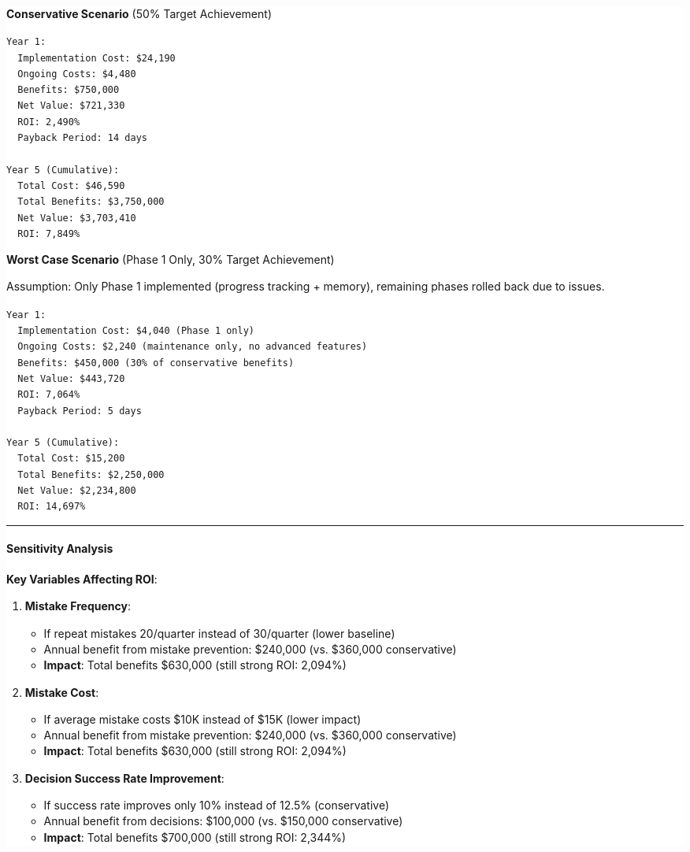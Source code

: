 **Conservative Scenario** (50% Target Achievement)

```
Year 1:
  Implementation Cost: $24,190
  Ongoing Costs: $4,480
  Benefits: $750,000
  Net Value: $721,330
  ROI: 2,490%
  Payback Period: 14 days

Year 5 (Cumulative):
  Total Cost: $46,590
  Total Benefits: $3,750,000
  Net Value: $3,703,410
  ROI: 7,849%
```

**Worst Case Scenario** (Phase 1 Only, 30% Target Achievement)

Assumption: Only Phase 1 implemented (progress tracking + memory), remaining phases rolled back due to issues.

```
Year 1:
  Implementation Cost: $4,040 (Phase 1 only)
  Ongoing Costs: $2,240 (maintenance only, no advanced features)
  Benefits: $450,000 (30% of conservative benefits)
  Net Value: $443,720
  ROI: 7,064%
  Payback Period: 5 days

Year 5 (Cumulative):
  Total Cost: $15,200
  Total Benefits: $2,250,000
  Net Value: $2,234,800
  ROI: 14,697%
```

---

#### Sensitivity Analysis

**Key Variables Affecting ROI**:

1. **Mistake Frequency**:
   - If repeat mistakes 20/quarter instead of 30/quarter (lower baseline)
   - Annual benefit from mistake prevention: $240,000 (vs. $360,000 conservative)
   - **Impact**: Total benefits $630,000 (still strong ROI: 2,094%)

2. **Mistake Cost**:
   - If average mistake costs $10K instead of $15K (lower impact)
   - Annual benefit from mistake prevention: $240,000 (vs. $360,000 conservative)
   - **Impact**: Total benefits $630,000 (still strong ROI: 2,094%)

3. **Decision Success Rate Improvement**:
   - If success rate improves only 10% instead of 12.5% (conservative)
   - Annual benefit from decisions: $100,000 (vs. $150,000 conservative)
   - **Impact**: Total benefits $700,000 (still strong ROI: 2,344%)
